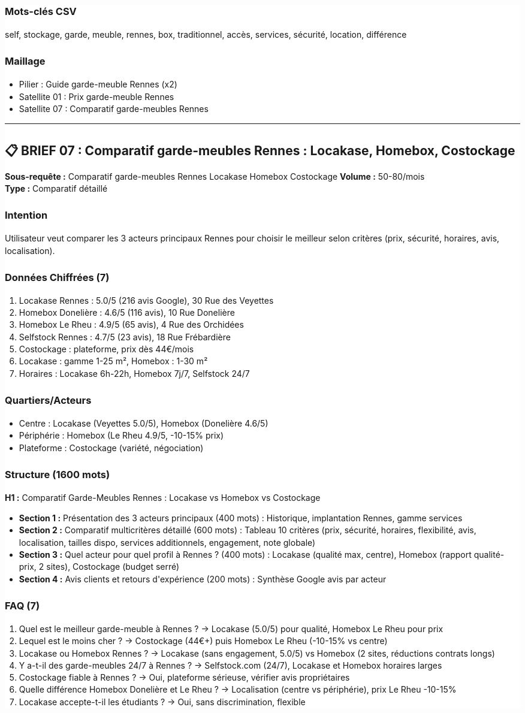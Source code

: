 ### Mots-clés CSV
self, stockage, garde, meuble, rennes, box, traditionnel, accès, services, sécurité, location, différence

### Maillage
- Pilier : Guide garde-meuble Rennes (x2)
- Satellite 01 : Prix garde-meuble Rennes
- Satellite 07 : Comparatif garde-meubles Rennes

---

## 📋 BRIEF 07 : Comparatif garde-meubles Rennes : Locakase, Homebox, Costockage

**Sous-requête :** Comparatif garde-meubles Rennes Locakase Homebox Costockage
**Volume :** 50-80/mois  
**Type :** Comparatif détaillé

### Intention
Utilisateur veut comparer les 3 acteurs principaux Rennes pour choisir le meilleur selon critères (prix, sécurité, horaires, avis, localisation).

### Données Chiffrées (7)
1. Locakase Rennes : 5.0/5 (216 avis Google), 30 Rue des Veyettes
2. Homebox Donelière : 4.6/5 (116 avis), 10 Rue Donelière
3. Homebox Le Rheu : 4.9/5 (65 avis), 4 Rue des Orchidées
4. Selfstock Rennes : 4.7/5 (23 avis), 18 Rue Frébardière
5. Costockage : plateforme, prix dès 44€/mois
6. Locakase : gamme 1-25 m², Homebox : 1-30 m²
7. Horaires : Locakase 6h-22h, Homebox 7j/7, Selfstock 24/7

### Quartiers/Acteurs
- Centre : Locakase (Veyettes 5.0/5), Homebox (Donelière 4.6/5)
- Périphérie : Homebox (Le Rheu 4.9/5, -10-15% prix)
- Plateforme : Costockage (variété, négociation)

### Structure (1600 mots)
**H1 :** Comparatif Garde-Meubles Rennes : Locakase vs Homebox vs Costockage
- **Section 1 :** Présentation des 3 acteurs principaux (400 mots) : Historique, implantation Rennes, gamme services
- **Section 2 :** Comparatif multicritères détaillé (600 mots) : Tableau 10 critères (prix, sécurité, horaires, flexibilité, avis, localisation, tailles dispo, services additionnels, engagement, note globale)
- **Section 3 :** Quel acteur pour quel profil à Rennes ? (400 mots) : Locakase (qualité max, centre), Homebox (rapport qualité-prix, 2 sites), Costockage (budget serré)
- **Section 4 :** Avis clients et retours d'expérience (200 mots) : Synthèse Google avis par acteur

### FAQ (7)
1. Quel est le meilleur garde-meuble à Rennes ? → Locakase (5.0/5) pour qualité, Homebox Le Rheu pour prix
2. Lequel est le moins cher ? → Costockage (44€+) puis Homebox Le Rheu (-10-15% vs centre)
3. Locakase ou Homebox Rennes ? → Locakase (sans engagement, 5.0/5) vs Homebox (2 sites, réductions contrats longs)
4. Y a-t-il des garde-meubles 24/7 à Rennes ? → Selfstock.com (24/7), Locakase et Homebox horaires larges
5. Costockage fiable à Rennes ? → Oui, plateforme sérieuse, vérifier avis propriétaires
6. Quelle différence Homebox Donelière et Le Rheu ? → Localisation (centre vs périphérie), prix Le Rheu -10-15%
7. Locakase accepte-t-il les étudiants ? → Oui, sans discrimination, flexible
